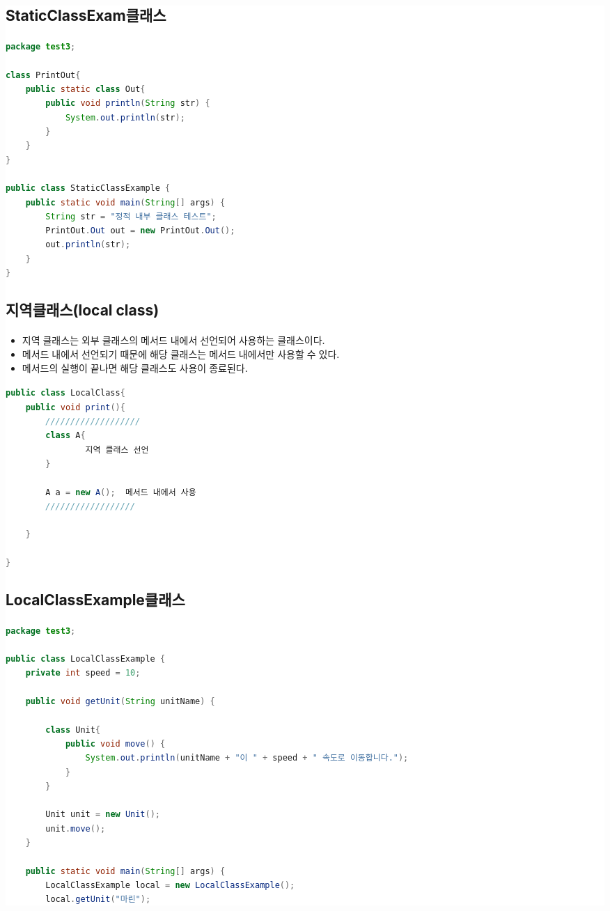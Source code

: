 ## StaticClassExam클래스
```java
package test3;

class PrintOut{
	public static class Out{
		public void println(String str) {
			System.out.println(str);
		}
	}
}

public class StaticClassExample {
	public static void main(String[] args) {
		String str = "정적 내부 클래스 테스트";
		PrintOut.Out out = new PrintOut.Out();
		out.println(str);
	}
}
```

## 지역클래스(local class)
- 지역 클래스는 외부 클래스의 메서드 내에서 선언되어 사용하는 클래스이다.
- 메서드 내에서 선언되기 때문에 해당 클래스는 메서드 내에서만 사용할 수 있다.
- 메서드의 실행이 끝나면 해당 클래스도 사용이 종료된다.
```java
public class LocalClass{
	public void print(){
		///////////////////
		class A{
				지역 클래스 선언
		}

		A a = new A();	메서드 내에서 사용
		//////////////////

	}

}
```
## LocalClassExample클래스
```java
package test3;

public class LocalClassExample {
	private int speed = 10;
	
	public void getUnit(String unitName) {
		
		class Unit{
			public void move() {
				System.out.println(unitName + "이 " + speed + " 속도로 이동합니다.");
			}
		}
		
		Unit unit = new Unit();
		unit.move();
	}
	
	public static void main(String[] args) {
		LocalClassExample local = new LocalClassExample();
		local.getUnit("마린");
```